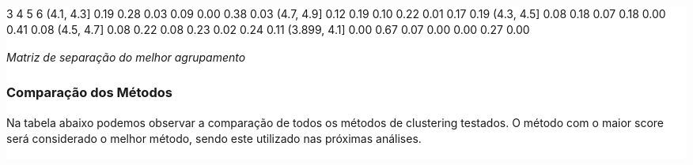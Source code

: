 <th align="right">3</th>
<th align="right">4</th>
<th align="right">5</th>
<th align="right">6</th>
</tr>
</thead>
<tbody>
<tr>
<td align="left">(4.1, 4.3]</td>
<td align="right">0.19</td>
<td align="right">0.28</td>
<td align="right">0.03</td>
<td align="right">0.09</td>
<td align="right">0.00</td>
<td align="right">0.38</td>
<td align="right">0.03</td>
</tr>
<tr>
<td align="left">(4.7, 4.9]</td>
<td align="right">0.12</td>
<td align="right">0.19</td>
<td align="right">0.10</td>
<td align="right">0.22</td>
<td align="right">0.01</td>
<td align="right">0.17</td>
<td align="right">0.19</td>
</tr>
<tr>
<td align="left">(4.3, 4.5]</td>
<td align="right">0.08</td>
<td align="right">0.18</td>
<td align="right">0.07</td>
<td align="right">0.18</td>
<td align="right">0.00</td>
<td align="right">0.41</td>
<td align="right">0.08</td>
</tr>
<tr>
<td align="left">(4.5, 4.7]</td>
<td align="right">0.08</td>
<td align="right">0.22</td>
<td align="right">0.08</td>
<td align="right">0.23</td>
<td align="right">0.02</td>
<td align="right">0.24</td>
<td align="right">0.11</td>
</tr>
<tr>
<td align="left">(3.899, 4.1]</td>
<td align="right">0.00</td>
<td align="right">0.67</td>
<td align="right">0.07</td>
<td align="right">0.00</td>
<td align="right">0.00</td>
<td align="right">0.27</td>
<td align="right">0.00</td>
</tr>
</tbody>
</table><p><em>Matriz de separação do melhor agrupamento</em></p>
<h3>Comparação dos Métodos</h3>
<p>Na tabela abaixo podemos observar a comparação de todos os métodos de clustering testados. O método com o maior score será considerado o melhor método, sendo este utilizado nas próximas análises.</p>
<table>